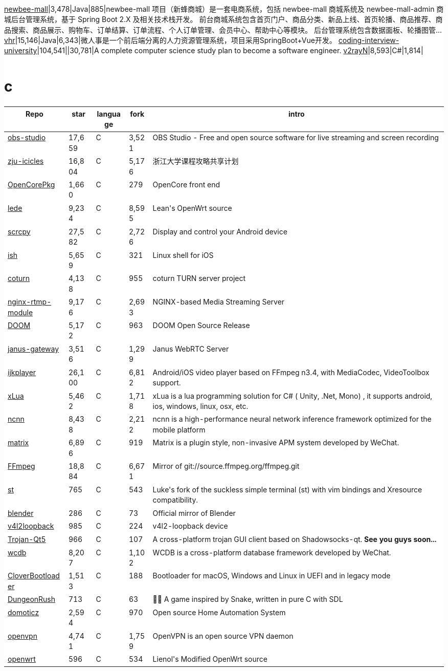 [newbee-mall](https://github.com/newbee-ltd/newbee-mall)|3,478|Java|885|newbee-mall 项目（新蜂商城）是一套电商系统，包括 newbee-mall 商城系统及 newbee-mall-admin 商城后台管理系统，基于 Spring Boot 2.X 及相关技术栈开发。 前台商城系统包含首页门户、商品分类、新品上线、首页轮播、商品推荐、商品搜索、商品展示、购物车、订单结算、订单流程、个人订单管理、会员中心、帮助中心等模块。 后台管理系统包含数据面板、轮播图管...
[vhr](https://github.com/lenve/vhr)|15,146|Java|6,343|微人事是一个前后端分离的人力资源管理系统，项目采用SpringBoot+Vue开发。
[coding-interview-university](https://github.com/jwasham/coding-interview-university)|104,541||30,781|A complete computer science study plan to become a software engineer.
[v2rayN](https://github.com/2dust/v2rayN)|8,593|C#|1,814|


# c

Repo|star|language|fork|intro
-|-|-|-|-
[obs-studio](https://github.com/obsproject/obs-studio)|17,659|C|3,521|OBS Studio - Free and open source software for live streaming and screen recording
[zju-icicles](https://github.com/QSCTech/zju-icicles)|16,804|C|5,176|浙江大学课程攻略共享计划
[OpenCorePkg](https://github.com/acidanthera/OpenCorePkg)|1,660|C|279|OpenCore front end
[lede](https://github.com/coolsnowwolf/lede)|9,234|C|8,595|Lean's OpenWrt source
[scrcpy](https://github.com/Genymobile/scrcpy)|27,582|C|2,726|Display and control your Android device
[ish](https://github.com/ish-app/ish)|5,659|C|321|Linux shell for iOS
[coturn](https://github.com/coturn/coturn)|4,138|C|955|coturn TURN server project
[nginx-rtmp-module](https://github.com/arut/nginx-rtmp-module)|9,176|C|2,693|NGINX-based Media Streaming Server
[DOOM](https://github.com/id-Software/DOOM)|5,172|C|963|DOOM Open Source Release
[janus-gateway](https://github.com/meetecho/janus-gateway)|3,516|C|1,299|Janus WebRTC Server
[ijkplayer](https://github.com/bilibili/ijkplayer)|26,100|C|6,812|Android/iOS video player based on FFmpeg n3.4, with MediaCodec, VideoToolbox support.
[xLua](https://github.com/Tencent/xLua)|5,462|C|1,718|xLua is a lua programming solution for C# ( Unity, .Net, Mono) , it supports android, ios, windows, linux, osx, etc.
[ncnn](https://github.com/Tencent/ncnn)|8,438|C|2,212|ncnn is a high-performance neural network inference framework optimized for the mobile platform
[matrix](https://github.com/Tencent/matrix)|6,896|C|919|Matrix is a plugin style, non-invasive APM system developed by WeChat.
[FFmpeg](https://github.com/FFmpeg/FFmpeg)|18,884|C|6,671|Mirror of git://source.ffmpeg.org/ffmpeg.git
[st](https://github.com/LukeSmithxyz/st)|765|C|543|Luke's fork of the suckless simple terminal (st) with vim bindings and Xresource compatibility.
[blender](https://github.com/blender/blender)|286|C|73|Official mirror of Blender
[v4l2loopback](https://github.com/umlaeute/v4l2loopback)|985|C|224|v4l2-loopback device
[Trojan-Qt5](https://github.com/TheWanderingCoel/Trojan-Qt5)|966|C|107|A cross-platform trojan GUI client based on Shadowsocks-qt. **See you guys soon...**
[wcdb](https://github.com/Tencent/wcdb)|8,207|C|1,102|WCDB is a cross-platform database framework developed by WeChat.
[CloverBootloader](https://github.com/CloverHackyColor/CloverBootloader)|1,513|C|188|Bootloader for macOS, Windows and Linux in UEFI and in legacy mode
[DungeonRush](https://github.com/Rapiz1/DungeonRush)|713|C|63|👾🐍 A game inspired by Snake, written in pure C with SDL
[domoticz](https://github.com/domoticz/domoticz)|2,594|C|970|Open source Home Automation System
[openvpn](https://github.com/OpenVPN/openvpn)|4,741|C|1,759|OpenVPN is an open source VPN daemon
[openwrt](https://github.com/Lienol/openwrt)|596|C|534|Lienol's Modified OpenWrt source
